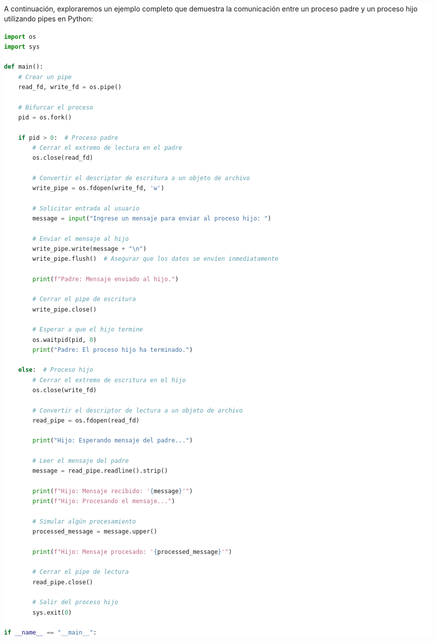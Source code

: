 A continuación, exploraremos un ejemplo completo que demuestra la comunicación entre un proceso padre y un proceso hijo utilizando pipes en Python:

```python
import os
import sys

def main():
    # Crear un pipe
    read_fd, write_fd = os.pipe()
    
    # Bifurcar el proceso
    pid = os.fork()
    
    if pid > 0:  # Proceso padre
        # Cerrar el extremo de lectura en el padre
        os.close(read_fd)
        
        # Convertir el descriptor de escritura a un objeto de archivo
        write_pipe = os.fdopen(write_fd, 'w')
        
        # Solicitar entrada al usuario
        message = input("Ingrese un mensaje para enviar al proceso hijo: ")
        
        # Enviar el mensaje al hijo
        write_pipe.write(message + "\n")
        write_pipe.flush()  # Asegurar que los datos se envíen inmediatamente
        
        print(f"Padre: Mensaje enviado al hijo.")
        
        # Cerrar el pipe de escritura
        write_pipe.close()
        
        # Esperar a que el hijo termine
        os.waitpid(pid, 0)
        print("Padre: El proceso hijo ha terminado.")
        
    else:  # Proceso hijo
        # Cerrar el extremo de escritura en el hijo
        os.close(write_fd)
        
        # Convertir el descriptor de lectura a un objeto de archivo
        read_pipe = os.fdopen(read_fd)
        
        print("Hijo: Esperando mensaje del padre...")
        
        # Leer el mensaje del padre
        message = read_pipe.readline().strip()
        
        print(f"Hijo: Mensaje recibido: '{message}'")
        print(f"Hijo: Procesando el mensaje...")
        
        # Simular algún procesamiento
        processed_message = message.upper()
        
        print(f"Hijo: Mensaje procesado: '{processed_message}'")
        
        # Cerrar el pipe de lectura
        read_pipe.close()
        
        # Salir del proceso hijo
        sys.exit(0)

if __name__ == "__main__":
```